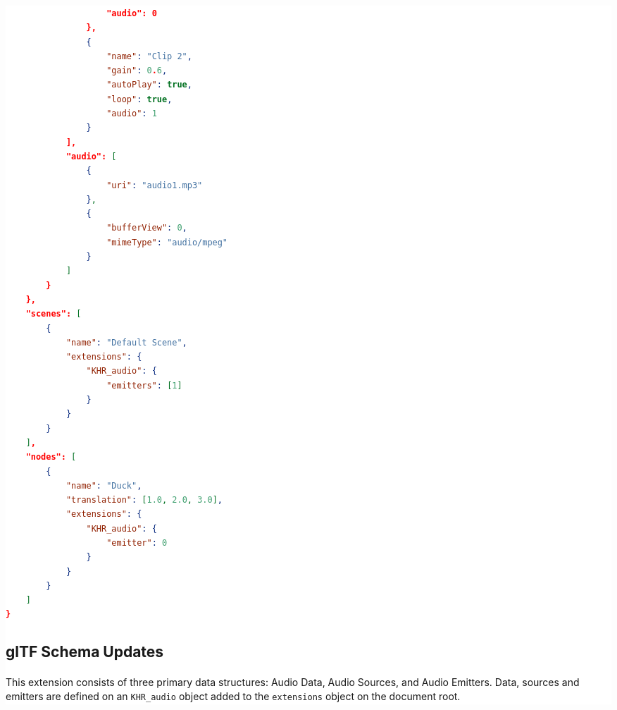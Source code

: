 ```json
                    "audio": 0
                },
                {
                    "name": "Clip 2",
                    "gain": 0.6,
                    "autoPlay": true,
                    "loop": true,
                    "audio": 1
                }
            ],
            "audio": [
                {
                    "uri": "audio1.mp3"
                },
                {
                    "bufferView": 0,
                    "mimeType": "audio/mpeg"
                }
            ]
        }
    },
    "scenes": [
        {
            "name": "Default Scene",
            "extensions": {
                "KHR_audio": {
                    "emitters": [1]
                }
            }
        }
    ],
    "nodes": [
        {
            "name": "Duck",
            "translation": [1.0, 2.0, 3.0],
            "extensions": {
                "KHR_audio": {
                    "emitter": 0
                }
            }
        }
    ]
}
```

## glTF Schema Updates

This extension consists of three primary data structures: Audio Data, Audio Sources, and Audio Emitters. Data, sources and emitters are defined on an `KHR_audio` object added to the `extensions` object on the document root.

